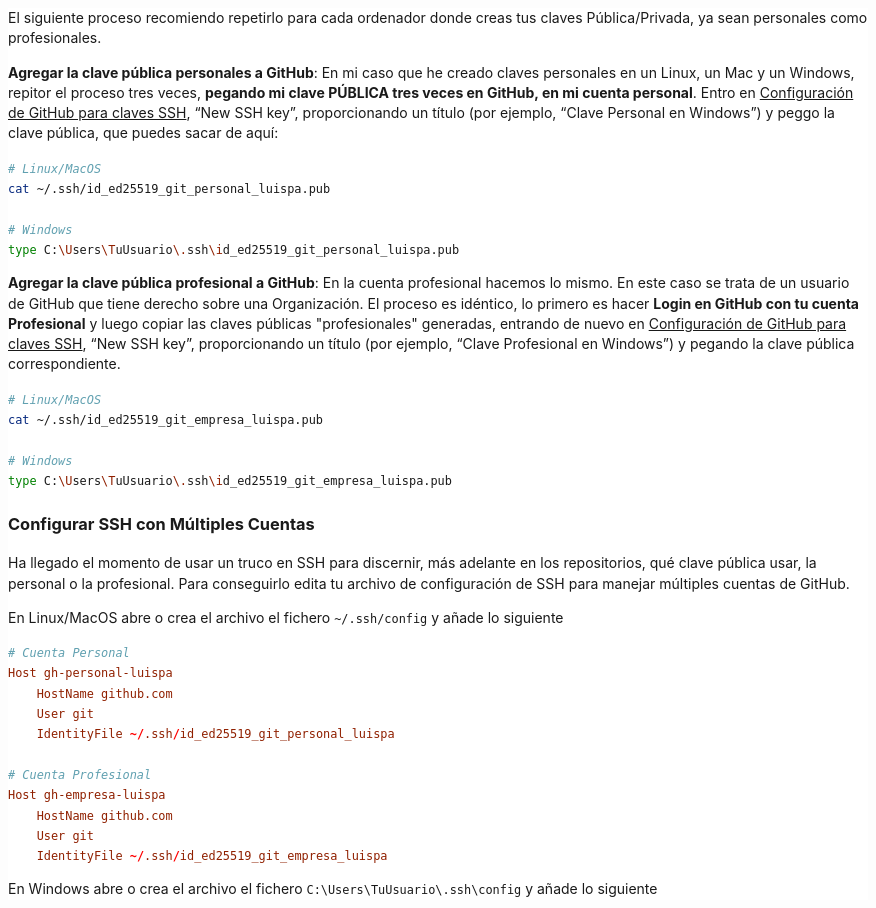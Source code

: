 El siguiente proceso recomiendo repetirlo para cada ordenador donde creas tus claves Pública/Privada, ya sean personales como profesionales.

**Agregar la clave pública personales a GitHub**: En mi caso que he creado claves personales en un Linux, un Mac y un Windows, repitor el proceso tres veces, **pegando mi clave PÚBLICA tres veces en GitHub, en mi cuenta personal**. Entro en [Configuración de GitHub para claves SSH](https://github.com/settings/keys), “New SSH key”, proporcionando un título (por ejemplo, “Clave Personal en Windows”) y peggo la clave pública, que puedes sacar de aquí:

```zsh
# Linux/MacOS
cat ~/.ssh/id_ed25519_git_personal_luispa.pub

# Windows
type C:\Users\TuUsuario\.ssh\id_ed25519_git_personal_luispa.pub
```

**Agregar la clave pública profesional a GitHub**: En la cuenta profesional hacemos lo mismo. En este caso se trata de un usuario de GitHub que tiene derecho sobre una Organización. El proceso es idéntico, lo primero es hacer **Login en GitHub con tu cuenta Profesional** y luego copiar las claves públicas "profesionales" generadas, entrando de nuevo en [Configuración de GitHub para claves SSH](https://github.com/settings/keys), “New SSH key”, proporcionando un título (por ejemplo, “Clave Profesional en Windows”) y pegando la clave pública correspondiente.

```zsh
# Linux/MacOS
cat ~/.ssh/id_ed25519_git_empresa_luispa.pub

# Windows
type C:\Users\TuUsuario\.ssh\id_ed25519_git_empresa_luispa.pub
```

### Configurar SSH con Múltiples Cuentas

Ha llegado el momento de usar un truco en SSH para discernir, más adelante en los repositorios, qué clave pública usar, la personal o la profesional. Para conseguirlo edita tu archivo de configuración de SSH para manejar múltiples cuentas de GitHub.

En Linux/MacOS abre o crea el archivo el fichero `~/.ssh/config` y añade lo siguiente

```conf
# Cuenta Personal
Host gh-personal-luispa
    HostName github.com
    User git
    IdentityFile ~/.ssh/id_ed25519_git_personal_luispa

# Cuenta Profesional
Host gh-empresa-luispa
    HostName github.com
    User git
    IdentityFile ~/.ssh/id_ed25519_git_empresa_luispa
```

En Windows abre o crea el archivo el fichero `C:\Users\TuUsuario\.ssh\config` y añade lo siguiente
